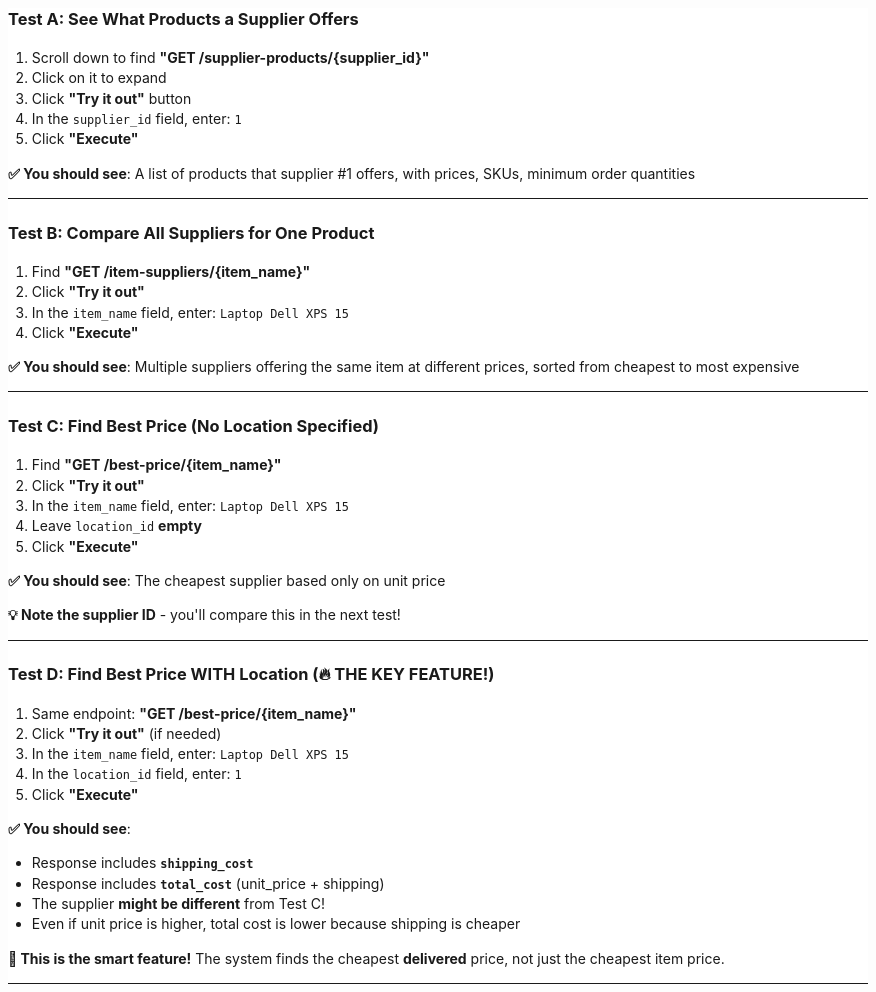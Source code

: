 ### Test A: See What Products a Supplier Offers

1. Scroll down to find **"GET /supplier-products/{supplier_id}"**
2. Click on it to expand
3. Click **"Try it out"** button
4. In the `supplier_id` field, enter: `1`
5. Click **"Execute"**

**✅ You should see**: A list of products that supplier #1 offers, with prices, SKUs, minimum order quantities

---

### Test B: Compare All Suppliers for One Product

1. Find **"GET /item-suppliers/{item_name}"**
2. Click **"Try it out"**
3. In the `item_name` field, enter: `Laptop Dell XPS 15`
4. Click **"Execute"**

**✅ You should see**: Multiple suppliers offering the same item at different prices, sorted from cheapest to most expensive

---

### Test C: Find Best Price (No Location Specified)

1. Find **"GET /best-price/{item_name}"**
2. Click **"Try it out"**
3. In the `item_name` field, enter: `Laptop Dell XPS 15`
4. Leave `location_id` **empty**
5. Click **"Execute"**

**✅ You should see**: The cheapest supplier based only on unit price

**💡 Note the supplier ID** - you'll compare this in the next test!

---

### Test D: Find Best Price WITH Location (🔥 THE KEY FEATURE!)

1. Same endpoint: **"GET /best-price/{item_name}"**
2. Click **"Try it out"** (if needed)
3. In the `item_name` field, enter: `Laptop Dell XPS 15`
4. In the `location_id` field, enter: `1`
5. Click **"Execute"**

**✅ You should see**:
- Response includes **`shipping_cost`**
- Response includes **`total_cost`** (unit_price + shipping)
- The supplier **might be different** from Test C!
- Even if unit price is higher, total cost is lower because shipping is cheaper

**🎯 This is the smart feature!** The system finds the cheapest **delivered** price, not just the cheapest item price.

---